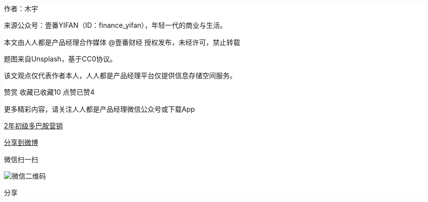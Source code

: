 作者：木宇

来源公众号：壹番YIFAN（ID：finance\_yifan），年轻一代的商业与生活。

本文由人人都是产品经理合作媒体 @壹番财经 授权发布，未经许可，禁止转载

题图来自Unsplash，基于CC0协议。

该文观点仅代表作者本人，人人都是产品经理平台仅提供信息存储空间服务。

赞赏 收藏已收藏10 点赞已赞4

更多精彩内容，请关注人人都是产品经理微信公众号或下载App

[2年](https://www.woshipm.com/tag/2%e5%b9%b4)[初级](https://www.woshipm.com/tag/%e5%88%9d%e7%ba%a7)[多巴胺营销](https://www.woshipm.com/tag/%e5%a4%9a%e5%b7%b4%e8%83%ba%e8%90%a5%e9%94%80)

[分享到微博](https://service.weibo.com/share/share.php?appkey=2775287854&title=「多巴胺营销」的爆红秘诀，品牌们领悟透了吗？&url=https://www.woshipm.com/marketing/5869470.html&pic=https://image.woshipm.com/2023/04/13/f7b9747a-d9e1-11ed-bd74-00163e0b5ff3.jpg)

微信扫一扫

![微信二维码](https://api.pwmqr.com/qrcode/create/?url=https://www.woshipm.com/marketing/5869470.html)

分享